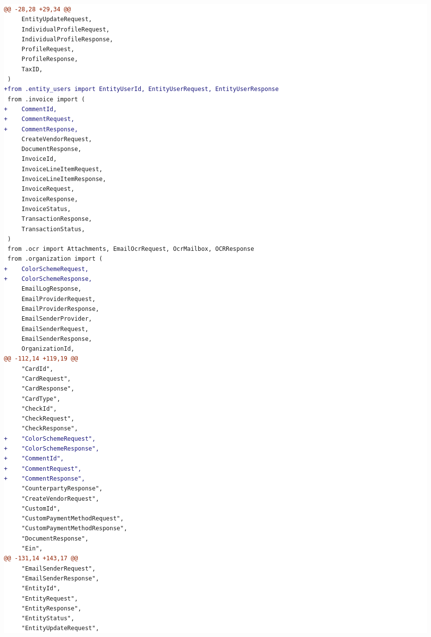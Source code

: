 ```diff
@@ -28,28 +29,34 @@
     EntityUpdateRequest,
     IndividualProfileRequest,
     IndividualProfileResponse,
     ProfileRequest,
     ProfileResponse,
     TaxID,
 )
+from .entity_users import EntityUserId, EntityUserRequest, EntityUserResponse
 from .invoice import (
+    CommentId,
+    CommentRequest,
+    CommentResponse,
     CreateVendorRequest,
     DocumentResponse,
     InvoiceId,
     InvoiceLineItemRequest,
     InvoiceLineItemResponse,
     InvoiceRequest,
     InvoiceResponse,
     InvoiceStatus,
     TransactionResponse,
     TransactionStatus,
 )
 from .ocr import Attachments, EmailOcrRequest, OcrMailbox, OCRResponse
 from .organization import (
+    ColorSchemeRequest,
+    ColorSchemeResponse,
     EmailLogResponse,
     EmailProviderRequest,
     EmailProviderResponse,
     EmailSenderProvider,
     EmailSenderRequest,
     EmailSenderResponse,
     OrganizationId,
@@ -112,14 +119,19 @@
     "CardId",
     "CardRequest",
     "CardResponse",
     "CardType",
     "CheckId",
     "CheckRequest",
     "CheckResponse",
+    "ColorSchemeRequest",
+    "ColorSchemeResponse",
+    "CommentId",
+    "CommentRequest",
+    "CommentResponse",
     "CounterpartyResponse",
     "CreateVendorRequest",
     "CustomId",
     "CustomPaymentMethodRequest",
     "CustomPaymentMethodResponse",
     "DocumentResponse",
     "Ein",
@@ -131,14 +143,17 @@
     "EmailSenderRequest",
     "EmailSenderResponse",
     "EntityId",
     "EntityRequest",
     "EntityResponse",
     "EntityStatus",
     "EntityUpdateRequest",
```